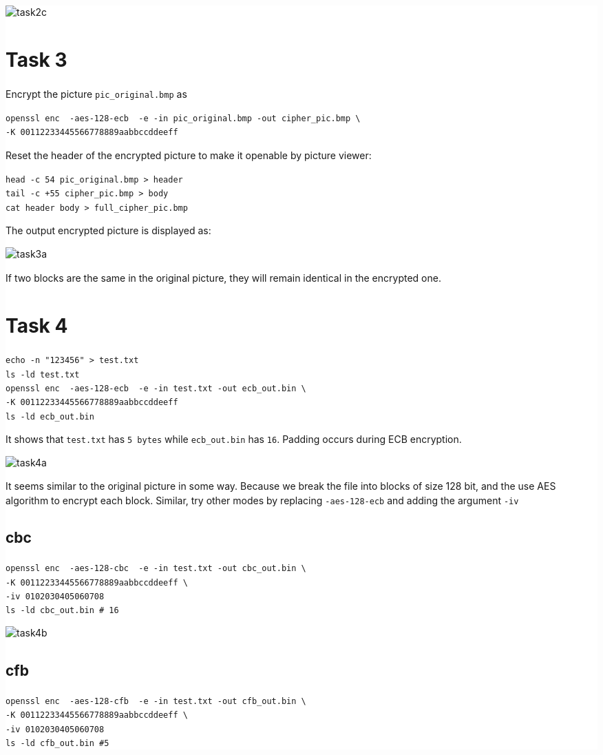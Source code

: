 ![task2c](https://github.com/Asad-Ali-Code/Secret-Key-Encryption/blob/main/task2c.PNG)
# Task 3
Encrypt the picture ```pic_original.bmp``` as
```
openssl enc  -aes-128-ecb  -e -in pic_original.bmp -out cipher_pic.bmp \
-K 00112233445566778889aabbccddeeff
```
Reset the header of the encrypted picture to make it openable by picture viewer:
```
head -c 54 pic_original.bmp > header
tail -c +55 cipher_pic.bmp > body
cat header body > full_cipher_pic.bmp
```
The output encrypted picture is displayed as:

![task3a](https://github.com/Asad-Ali-Code/Secret-Key-Encryption/blob/main/task3a.PNG)

If two blocks are the same in the original picture, they will remain identical in the encrypted one.
# Task 4
```
echo -n "123456" > test.txt
ls -ld test.txt
openssl enc  -aes-128-ecb  -e -in test.txt -out ecb_out.bin \
-K 00112233445566778889aabbccddeeff
ls -ld ecb_out.bin
```
It shows that ```test.txt``` has ```5 bytes``` while ```ecb_out.bin``` has ```16```. Padding occurs during ECB encryption.

![task4a](https://github.com/Asad-Ali-Code/Secret-Key-Encryption/blob/main/task4a.PNG)

It seems similar to the original picture in some way. Because we break the file into blocks of size 128 bit, and the use AES algorithm to encrypt each block.
Similar, try other modes by replacing ```-aes-128-ecb``` and adding the argument ```-iv```
## cbc
```
openssl enc  -aes-128-cbc  -e -in test.txt -out cbc_out.bin \
-K 00112233445566778889aabbccddeeff \
-iv 0102030405060708
ls -ld cbc_out.bin # 16
```

![task4b](https://github.com/Asad-Ali-Code/Secret-Key-Encryption/blob/main/task4b.PNG)

## cfb
```
openssl enc  -aes-128-cfb  -e -in test.txt -out cfb_out.bin \
-K 00112233445566778889aabbccddeeff \
-iv 0102030405060708
ls -ld cfb_out.bin #5
```

